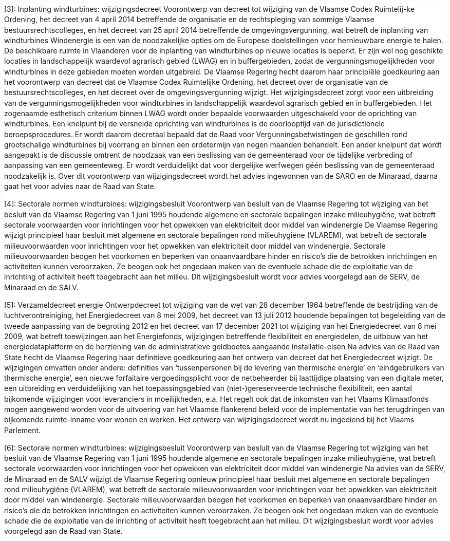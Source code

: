 \[3\]: Inplanting windturbines: wijzigingsdecreet Voorontwerp van decreet tot wijziging van de Vlaamse Codex Ruimtelij-ke Ordening, het decreet van 4 april 2014 betreffende de organisatie en de rechtspleging van sommige Vlaamse bestuursrechtscolleges, en het decreet van 25 april 2014 betreffende de omgevingsvergunning, wat betreft de inplanting van windturbines  Windenergie is een van de noodzakelijke opties om de Europese doelstellingen voor hernieuwbare energie te halen. De beschikbare ruimte in Vlaanderen voor de inplanting van windturbines op nieuwe locaties is beperkt. Er zijn wel nog geschikte locaties in landschappelijk waardevol agrarisch gebied (LWAG) en in buffergebieden, zodat de vergunningsmogelijkheden voor windturbines in deze gebieden moeten worden uitgebreid. De Vlaamse Regering hecht daarom haar principiële goedkeuring aan het voorontwerp van decreet dat de Vlaamse Codex Ruimtelijke Ordening, het decreet over de organisatie van de bestuursrechtscolleges, en het decreet over de omgevingsvergunning wijzigt. Het wijzigingsdecreet zorgt voor een uitbreiding van de vergunningsmogelijkheden voor windturbines in landschappelijk waardevol agrarisch gebied en in buffergebieden. Het zogenaamde esthetisch criterium binnen LWAG wordt onder bepaalde voorwaarden uitgeschakeld voor de oprichting van windturbines. Een knelpunt bij de versnelde oprichting van windturbines is de doorlooptijd van de jurisdictionele beroepsprocedures. Er wordt daarom decretaal bepaald dat de Raad voor Vergunningsbetwistingen de geschillen rond grootschalige windturbines bij voorrang en binnen een ordetermijn van negen maanden behandelt. Een ander knelpunt dat wordt aangepakt is de discussie omtrent de noodzaak van een beslissing van de gemeenteraad voor de tijdelijke verbreding of aanpassing van een gemeenteweg. Er wordt verduidelijkt dat voor dergelijke werfwegen géén beslissing van de gemeenteraad noodzakelijk is. Over dit voorontwerp van wijzigingsdecreet wordt het advies ingewonnen van de SARO en de Minaraad, daarna gaat het voor advies naar de Raad van State.

\[4\]: Sectorale normen windturbines: wijzigingsbesluit Voorontwerp van besluit van de Vlaamse Regering tot wijziging van het besluit van de Vlaamse Regering van 1 juni 1995 houdende algemene en sectorale bepalingen inzake milieuhygiëne, wat betreft sectorale voorwaarden voor inrichtingen voor het opwekken van elektriciteit door middel van windenergie  De Vlaamse Regering  wijzigt principieel haar besluit met algemene en sectorale bepalingen rond milieuhygiëne (VLAREM), wat betreft de sectorale milieuvoorwaarden voor inrichtingen voor het opwekken van elektriciteit door middel van windenergie. Sectorale milieuvoorwaarden beogen het voorkomen en beperken van onaanvaardbare hinder en risico’s die de betrokken inrichtingen en activiteiten kunnen veroorzaken. Ze beogen ook het ongedaan maken van de eventuele schade die de exploitatie van de inrichting of activiteit heeft toegebracht aan het milieu. Dit wijzigingsbesluit wordt voor advies voorgelegd aan de SERV, de Minaraad en de SALV.

\[5\]: Verzameldecreet energie Ontwerpdecreet tot wijziging van de wet van 28 december 1964 betreffende de bestrijding van de luchtverontreiniging, het Energiedecreet van 8 mei 2009, het decreet van 13 juli 2012 houdende bepalingen tot begeleiding van de tweede aanpassing van de begroting 2012 en het decreet van 17 december 2021 tot wijziging van het Energiedecreet van 8 mei 2009, wat betreft toewijzingen aan het Energiefonds, wijzigingen betreffende flexibiliteit en energiedelen, de uitbouw van het energiedataplatform en de herziening van de administratieve geldboetes aangaande installatie-eisen  Na advies van de Raad van State hecht de Vlaamse Regering  haar definitieve goedkeuring aan het ontwerp van decreet dat het Energiedecreet wijzigt. De wijzigingen omvatten onder andere: definities van ‘tussenpersonen bij de levering van thermische energie’ en ‘eindgebruikers van thermische energie’, een nieuwe forfaitaire vergoedingsplicht voor de netbeheerder bij laattijdige plaatsing van een digitale meter, een uitbreiding en verduidelijking van het toepassingsgebied van (niet-)gereserveerde technische flexibiliteit, een aantal bijkomende wijzigingen voor leveranciers in moeilijkheden, e.a. Het regelt ook dat de inkomsten van het Vlaams Klimaatfonds mogen aangewend worden voor de uitvoering van het Vlaamse flankerend beleid voor de implementatie van het terugdringen van bijkomende ruimte-inname voor wonen en werken. Het ontwerp van wijzigingsdecreet wordt nu ingediend bij het Vlaams Parlement.

\[6\]: Sectorale normen windturbines: wijzigingsbesluit Voorontwerp van besluit van de Vlaamse Regering tot wijziging van het besluit van de Vlaamse Regering van 1 juni 1995 houdende algemene en sectorale bepalingen inzake milieuhygiëne, wat betreft sectorale voorwaarden voor inrichtingen voor het opwekken van elektriciteit door middel van windenergie  Na advies van de SERV, de Minaraad en de SALV wijzigt de Vlaamse Regering opnieuw principieel haar besluit met algemene en sectorale bepalingen rond milieuhygiëne (VLAREM), wat betreft de sectorale milieuvoorwaarden voor inrichtingen voor het opwekken van elektriciteit door middel van windenergie. Sectorale milieuvoorwaarden beogen het voorkomen en beperken van onaanvaardbare hinder en risico’s die de betrokken inrichtingen en activiteiten kunnen veroorzaken. Ze beogen ook het ongedaan maken van de eventuele schade die de exploitatie van de inrichting of activiteit heeft toegebracht aan het milieu. Dit wijzigingsbesluit wordt voor advies voorgelegd aan de Raad van State.
